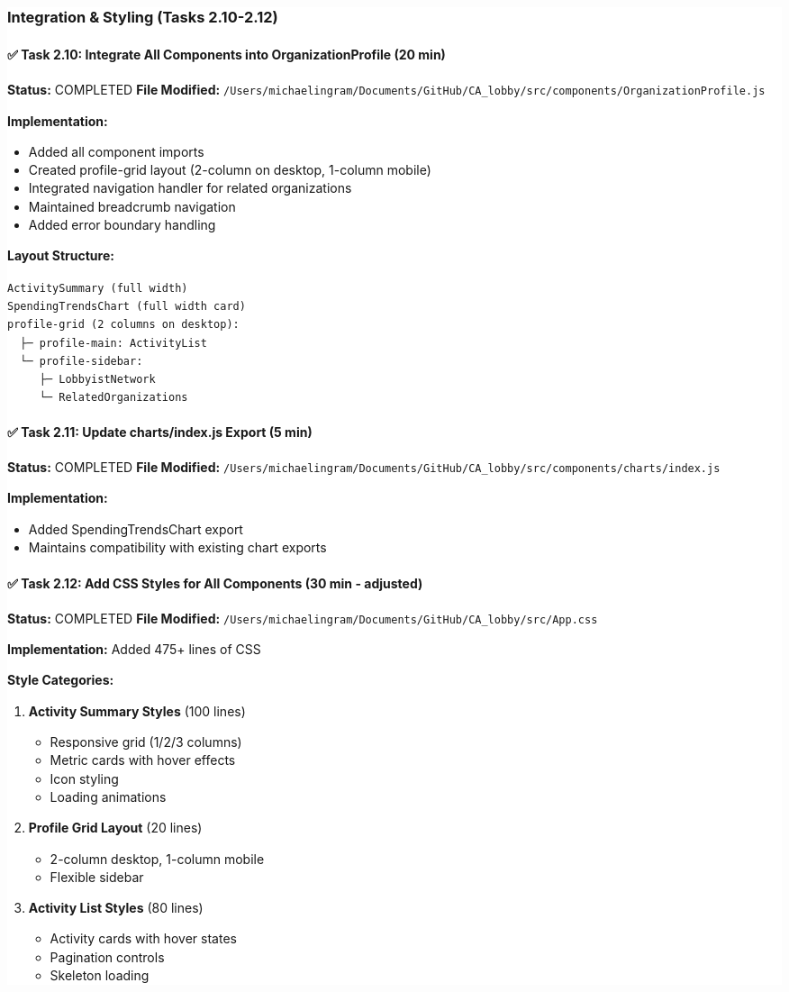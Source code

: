 
### Integration & Styling (Tasks 2.10-2.12)

#### ✅ Task 2.10: Integrate All Components into OrganizationProfile (20 min)
**Status:** COMPLETED
**File Modified:** `/Users/michaelingram/Documents/GitHub/CA_lobby/src/components/OrganizationProfile.js`

**Implementation:**
- Added all component imports
- Created profile-grid layout (2-column on desktop, 1-column mobile)
- Integrated navigation handler for related organizations
- Maintained breadcrumb navigation
- Added error boundary handling

**Layout Structure:**
```
ActivitySummary (full width)
SpendingTrendsChart (full width card)
profile-grid (2 columns on desktop):
  ├─ profile-main: ActivityList
  └─ profile-sidebar:
     ├─ LobbyistNetwork
     └─ RelatedOrganizations
```

#### ✅ Task 2.11: Update charts/index.js Export (5 min)
**Status:** COMPLETED
**File Modified:** `/Users/michaelingram/Documents/GitHub/CA_lobby/src/components/charts/index.js`

**Implementation:**
- Added SpendingTrendsChart export
- Maintains compatibility with existing chart exports

#### ✅ Task 2.12: Add CSS Styles for All Components (30 min - adjusted)
**Status:** COMPLETED
**File Modified:** `/Users/michaelingram/Documents/GitHub/CA_lobby/src/App.css`

**Implementation:** Added 475+ lines of CSS

**Style Categories:**
1. **Activity Summary Styles** (100 lines)
   - Responsive grid (1/2/3 columns)
   - Metric cards with hover effects
   - Icon styling
   - Loading animations

2. **Profile Grid Layout** (20 lines)
   - 2-column desktop, 1-column mobile
   - Flexible sidebar

3. **Activity List Styles** (80 lines)
   - Activity cards with hover states
   - Pagination controls
   - Skeleton loading
